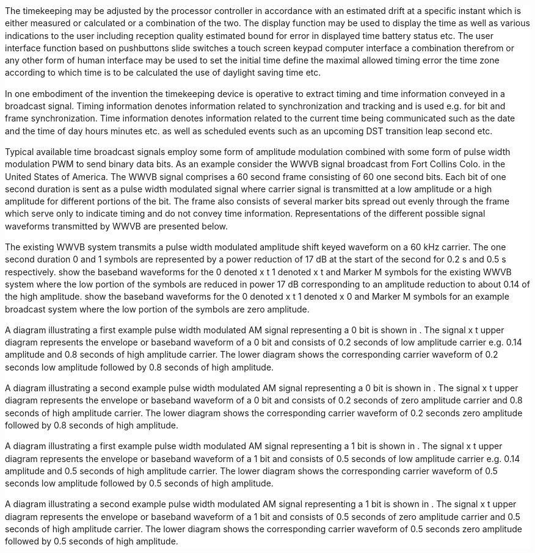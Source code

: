 The timekeeping may be adjusted by the processor controller in accordance with an estimated drift at a specific instant which is either measured or calculated or a combination of the two. The display function may be used to display the time as well as various indications to the user including reception quality estimated bound for error in displayed time battery status etc. The user interface function based on pushbuttons slide switches a touch screen keypad computer interface a combination therefrom or any other form of human interface may be used to set the initial time define the maximal allowed timing error the time zone according to which time is to be calculated the use of daylight saving time etc.

In one embodiment of the invention the timekeeping device is operative to extract timing and time information conveyed in a broadcast signal. Timing information denotes information related to synchronization and tracking and is used e.g. for bit and frame synchronization. Time information denotes information related to the current time being communicated such as the date and the time of day hours minutes etc. as well as scheduled events such as an upcoming DST transition leap second etc.

Typical available time broadcast signals employ some form of amplitude modulation combined with some form of pulse width modulation PWM to send binary data bits. As an example consider the WWVB signal broadcast from Fort Collins Colo. in the United States of America. The WWVB signal comprises a 60 second frame consisting of 60 one second bits. Each bit of one second duration is sent as a pulse width modulated signal where carrier signal is transmitted at a low amplitude or a high amplitude for different portions of the bit. The frame also consists of several marker bits spread out evenly through the frame which serve only to indicate timing and do not convey time information. Representations of the different possible signal waveforms transmitted by WWVB are presented below.

The existing WWVB system transmits a pulse width modulated amplitude shift keyed waveform on a 60 kHz carrier. The one second duration 0 and 1 symbols are represented by a power reduction of 17 dB at the start of the second for 0.2 s and 0.5 s respectively. show the baseband waveforms for the 0 denoted x t 1 denoted x t and Marker M symbols for the existing WWVB system where the low portion of the symbols are reduced in power 17 dB corresponding to an amplitude reduction to about 0.14 of the high amplitude. show the baseband waveforms for the 0 denoted x t 1 denoted x 0 and Marker M symbols for an example broadcast system where the low portion of the symbols are zero amplitude.

A diagram illustrating a first example pulse width modulated AM signal representing a 0 bit is shown in . The signal x t upper diagram represents the envelope or baseband waveform of a 0 bit and consists of 0.2 seconds of low amplitude carrier e.g. 0.14 amplitude and 0.8 seconds of high amplitude carrier. The lower diagram shows the corresponding carrier waveform of 0.2 seconds low amplitude followed by 0.8 seconds of high amplitude.

A diagram illustrating a second example pulse width modulated AM signal representing a 0 bit is shown in . The signal x t upper diagram represents the envelope or baseband waveform of a 0 bit and consists of 0.2 seconds of zero amplitude carrier and 0.8 seconds of high amplitude carrier. The lower diagram shows the corresponding carrier waveform of 0.2 seconds zero amplitude followed by 0.8 seconds of high amplitude.

A diagram illustrating a first example pulse width modulated AM signal representing a 1 bit is shown in . The signal x t upper diagram represents the envelope or baseband waveform of a 1 bit and consists of 0.5 seconds of low amplitude carrier e.g. 0.14 amplitude and 0.5 seconds of high amplitude carrier. The lower diagram shows the corresponding carrier waveform of 0.5 seconds low amplitude followed by 0.5 seconds of high amplitude.

A diagram illustrating a second example pulse width modulated AM signal representing a 1 bit is shown in . The signal x t upper diagram represents the envelope or baseband waveform of a 1 bit and consists of 0.5 seconds of zero amplitude carrier and 0.5 seconds of high amplitude carrier. The lower diagram shows the corresponding carrier waveform of 0.5 seconds zero amplitude followed by 0.5 seconds of high amplitude.
